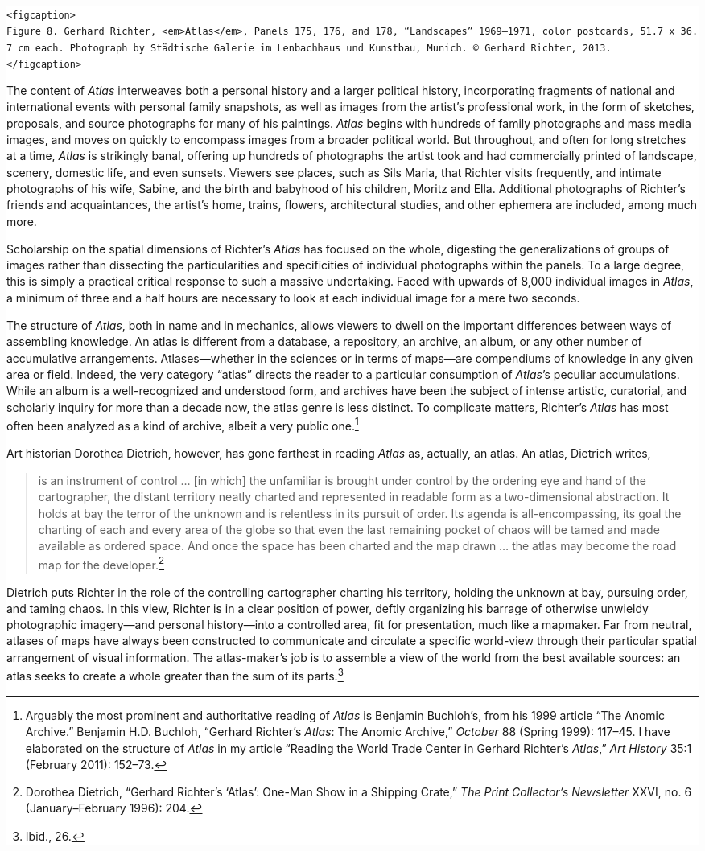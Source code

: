 	<figcaption>
	Figure 8. Gerhard Richter, <em>Atlas</em>, Panels 175, 176, and 178, “Landscapes” 1969–1971, color postcards, 51.7 x 36.7 cm each. Photograph by Städtische Galerie im Lenbachhaus und Kunstbau, Munich. © Gerhard Richter, 2013.
	</figcaption>
</figure>

The content of *Atlas* interweaves both a personal history and a larger political history, incorporating fragments of national and international events with personal family snapshots, as well as images from the artist’s professional work, in the form of sketches, proposals, and source photographs for many of his paintings. *Atlas* begins with hundreds of family photographs and mass media images, and moves on quickly to encompass images from a broader political world. But throughout, and often for long stretches at a time, *Atlas* is strikingly banal, offering up hundreds of photographs the artist took and had commercially printed of landscape, scenery, domestic life, and even sunsets. Viewers see places, such as Sils Maria, that Richter visits frequently, and intimate photographs of his wife, Sabine, and the birth and babyhood of his children, Moritz and Ella. Additional photographs of Richter’s friends and acquaintances, the artist’s home, trains, flowers, architectural studies, and other ephemera are included, among much more.

Scholarship on the spatial dimensions of Richter’s *Atlas* has focused on the whole, digesting the generalizations of groups of images rather than dissecting the particularities and specificities of individual photographs within the panels. To a large degree, this is simply a practical critical response to such a massive undertaking. Faced with upwards of 8,000 individual images in *Atlas*, a minimum of three and a half hours are necessary to look at each individual image for a mere two seconds.

The structure of *Atlas*, both in name and in mechanics, allows viewers to dwell on the important differences between ways of assembling knowledge. An atlas is different from a database, a repository, an archive, an album, or any other number of accumulative arrangements. Atlases—whether in the sciences or in terms of maps—are compendiums of knowledge in any given area or field. Indeed, the very category “atlas” directs the reader to a particular consumption of *Atlas*’s peculiar accumulations. While an album is a well-recognized and understood form, and archives have been the subject of intense artistic, curatorial, and scholarly inquiry for more than a decade now, the atlas genre is less distinct. To complicate matters, Richter’s *Atlas* has most often been analyzed as a kind of archive, albeit a very public one.[^18]

Art historian Dorothea Dietrich, however, has gone farthest in reading *Atlas* as, actually, an atlas. An atlas, Dietrich writes,

> is an instrument of control … [in which] the unfamiliar is brought under control by the ordering eye and hand of the cartographer, the distant territory neatly charted and represented in readable form as a two-dimensional abstraction. It holds at bay the terror of the unknown and is relentless in its pursuit of order. Its agenda is all-encompassing, its goal the charting of each and every area of the globe so that even the last remaining pocket of chaos will be tamed and made available as ordered space. And once the space has been charted and the map drawn … the atlas may become the road map for the developer.[^19]

Dietrich puts Richter in the role of the controlling cartographer charting his territory, holding the unknown at bay, pursuing order, and taming chaos. In this view, Richter is in a clear position of power, deftly organizing his barrage of otherwise unwieldy photographic imagery—and personal history—into a controlled area, fit for presentation, much like a mapmaker. Far from neutral, atlases of maps have always been constructed to communicate and circulate a specific world-view through their particular spatial arrangement of visual information. The atlas-maker’s job is to assemble a view of the world from the best available sources: an atlas seeks to create a whole greater than the sum of its parts.[^20]


[^1]: The piece was installed at the FOAM exhibition *The Future of the Photography Museum*, in Amsterdam, November 5 to December 7, 2011.
[^2]: Matt Brian, “8 Billion photos later, Flickr finally gets a new look” *The Next Web*, December 12, 2012, [http://thenextweb.com/insider/2012/12/12/8-billion-photos-later-flickr-finally-gets-a-new-look/](http://thenextweb.com/insider/2012/12/12/8-billion-photos-later-flickr-finally-gets-a-new-look/) (accessed March 31, 2013).
[^3]: Emil Protalinski, “Instagram passes 80 million users,” *C-Net*, July 26, 2012, http://news.cnet.com/8301-1023_3-57480931-93/instagram-passes-80-million-users/ (accessed March 31, 2013). Recent data (January 2013) reports that Instagram users post 40 million photographs per day. Rebecca Greenfield, “How Many Users Does Instagram Really Have after the Ad Scandal?” *The Atlantic Wire*, January 12, 2013, [http://www.theatlanticwire.com/technology/2013/01/how-many-users-does-instagram-have/61139/](http://www.theatlanticwire.com/technology/2013/01/how-many-users-does-instagram-have/61139/) (accessed March 31, 2013).
[^4]: According to Facebook engineer Justin Mitchell on the company blog, January 25, 2011, [https://blog.facebook.com/](https://blog.facebook.com/). It is worth noting that Facebook bought Instagram in 2012 for about $1 billion.
[^5]: Penelope Umbrico, email correspondence with the author, November 22, 2011, to February 12, 2012. 
[^6]: See Rebecca A. Senf’s essay in Klett and Wolfe’s recent publication, *Reconstructing the View,* for a discussion of image density with regard to the artists’ broader oeuvre and its implications as a replacement for “then and now” picture pairs. Senf also details the crucial position of online database searches in their Grand Canyon work particularly as it pertains to research on prints made by individual photographers within a fine art or commercial history. Mark Klett and Byron Wolfe, *Reconstructing the View: The Grand Canyon Photographs of Mark Klett and Byron Wolfe* (Berkeley: University of California, Press, 2012). 
[^7]: Byron Wolfe, in telephone interview with the author, November 28, 2012.
[^8]: Winogrand left more than 2,500 rolls of undeveloped film, 6,500 rolls of processed film, and 3,000 rolls of contact sheets that evidently had not been looked at: a total of 12,000 rolls, or 432,000 photos. His archive is held at the Center for Creative Photography in Tucson, AZ. See John Szarkowski, *Winogrand: Figments from the Real World* (New York: Museum of Modern Art, 1988). 
[^9]: I am thinking of Hanne Darboven’s *Kulturgeschichte 1880–1983*; Douglas Huebler’s *Duration Pieces,* in which he claimed to be trying to photograph “everyone alive”; and Robert Smithson’s now-lost *400 Seattle Horizons,* 1969, in which he sent Lucy Lippard instructions for a work consisting of 400 photographs to be taken of deserted Seattle horizons with a Kodak Instamatic camera.
[^10]: The series has been published twice in full, most recently in Nicholas Nixon, *The Brown Sisters: Thirty-Three Years* (New York: Museum of Modern Art, 2007).
[^11]: The entire group of Polaroids was shown in the exhibition *Photo of the Day: 1979–1997, 6,697 Polaroids, Dated in Sequence* at Bertelsmann Campus Center at Bard College, New York, in 2007. See David Shaftel, “The Days of His Life,” *The New York Times,* October 10, 2008. Figure 4, illustrated here, shows Jamie Livingston on the left and his girlfriend Betsy Reid on the right. According to Hugh Crawford, Livingston intended the exhibition to be titled *Some Photos of That Day: 1979–1997, 6,697 Polaroids, Dated in Sequence.* I am grateful to Hugh Crawford for his email correspondence with me about this work. hugh@hughcrawford.com
[^12]: Many more projects could be discussed in this context including Andy Warhol’s massive quantities of Polaroids and snapshots; Nancy Floyd’s daily self-portraits in her project *Weathering Time* (1982–present); Karl Baden’s daily self-portraits *Every Day* (1987–present); Suzanne Szucs’s daily Polaroids, *Journal, In Progress* (1994–2009); Roni Horn’s 100 portraits of the same woman in *You Are the Weather* Part I (1994–1996) and Part II (2010–2011); Alfredo Jaar’s *100 Times Nguyen* (1996); and Betsy Schneider’s daily portraits of her daughter in *Quotidian* (1997–2009).
[^13]: The practice has moved well beyond a practice within a fine art context, indeed Flickr now has several groups dedicated to so-called “365” projects in which participants take one photograph every day of the year in subgroups from self-portraits to pictures “around the house,” and daily photographs of beloved pets to iPhone-specific users. To date, the 365 Flickr pool has more than 21,000 members and more than 1 million photographs.
[^14]: In September 2012, Kalina posted an updated video of 4,514 photographs, tracking 121⁄2 years. As of November 2012, it has been seen more than 4 million times, for a total of more than 28 million views of both videos.
[^15]: [www.noahkalina.com](www.noahkalina.com) (accessed April 1, 2013).
[^16]: See Microsoft’s research page, [http://research.microsoft.com/en-us/projects/mylifebits/](http://research.microsoft.com/en-us/projects/mylifebits/) (accessed April 1, 2013).
[^17]: See www.memoto.com (accessed April 1, 2013). It is curious that even with the extraordinary volume of data that actually is recorded, the company still feels the need to exaggerate the claim for “every single moment” and “any moment” from your past. A darker side to the commercial optimism of the *MyLifeBits* and Memoto projects is seen in the work of Bangladeshi-born American artist Hasan Elahi and the Iraqi-American artist Wafaa Bilal. Mistakenly added to the U.S. government’s terrorist watch list in 2002, Elahi has since digitally self-tracked and archived the minutia of his own daily comings and goings. Elahi takes up to 100 digital photographs a day as a record of his meals, his locations, and his encounters, and uploads them to his website, TrackingTransience.net, making them available for anyone—including the FBI—to view. A GPS device continuously tracks his location, and the information is available in real time on his website. Bilal made a more extreme entry into self-surveillance by having a digital camera surgically implanted in the back of his head, which is programmed to take one photograph a minute. The camera was in place for one year, 2010 to 2011. Its images were livestreamed, along with geocoordinates, to Bilal’s website, 3rdi.com, where ultimately more than 500,000 time- and location-stamped photographs were archived.
[^18]:  Arguably the most prominent and authoritative reading of *Atlas* is Benjamin Buchloh’s, from his 1999 article “The Anomic Archive.” Benjamin H.D. Buchloh, “Gerhard Richter’s *Atlas*: The Anomic Archive,” *October* 88 (Spring 1999): 117–45. I have elaborated on the structure of *Atlas* in my article “Reading the World Trade Center in Gerhard Richter’s *Atlas*,” *Art History* 35:1 (February 2011): 152–73.
[^19]: Dorothea Dietrich, “Gerhard Richter’s ‘Atlas’: One-Man Show in a Shipping Crate,” *The Print Collector’s Newsletter* XXVI, no. 6 (January–February 1996): 204.
[^20]: Ibid., 26.
[^21]: Lorraine Daston and Peter Galison, *Objectivity* (New York: Zone Books, 2007), 23.
[^22]: Ibid.
[^23]: Though he has not, to my knowledge, painted a sunset.
[^24]: The layout and design of Umbrico’s recent monograph, which functions effectively as an artist’s book in this regard, achieves a transposition of this visual effect. Penelope Umbrico, *Penelope Umbrico (photographs)* (New York: Aperture, 2011). 
[^25]: Penelope Umbrico, email message to author, February 1, 2012. 
[^26]: Ibid.
[^27]: Penelope Umbrico, email message to author, February 11, 2012.
[^28]: Ibid.
[^29]: For a discussion of their working process, see especially Rebecca A. Senf, “Reconstructing the View: An Illustrated Guide to Process and Method,” in Klett and Wolfe, *Reconstructing the View*.
[^30]: Byron Wolfe, in telephone interview with the author, November 28, 2012.
[^31]: An early critique of tourists’ unthinking reiteration of famous shots they have seen before can be found in Pierre Bourdieu’s *Photography: A Middle-Brow Art,* trans. Shaun Whiteside (Stanford: Stanford University Press, 1990), originally published in French as *Un art moyen: essai sur les usages sociaux de la photographie* in 1965. Variations of the critique are widespread: Susan Sontag took it up in her essays from the 1970s compiled in *On Photography* (New York: Anchor Books, 1989); the protagonist in Don DeLillo’s novel *White Noise* (New York: Viking Press, 1985) visits the most photographed barn in America and meditates on the impossibility of any longer seeing the barn itself.
[^32]: Byron Wolfe, in telephone interview with the author, November 28, 2012.
